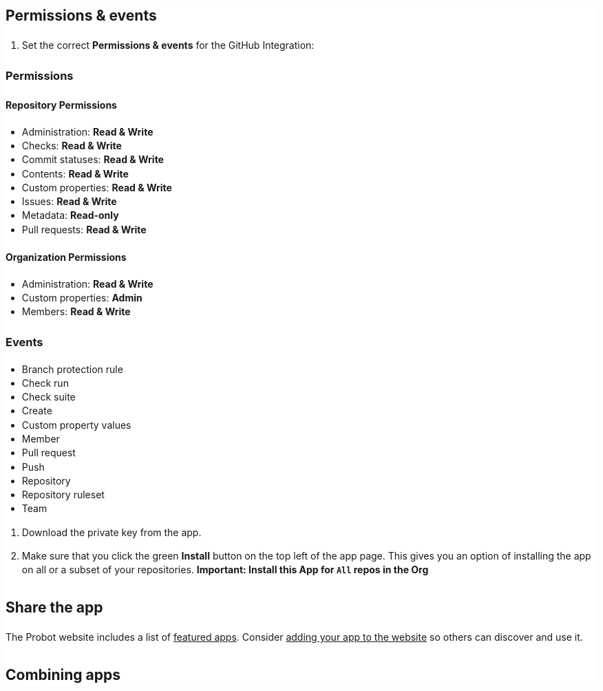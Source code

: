 ## Permissions & events

1. Set the correct **Permissions & events** for the GitHub Integration:

### Permissions

#### Repository Permissions

- Administration: **Read & Write**
- Checks: **Read & Write**
- Commit statuses: **Read & Write**
- Contents: **Read & Write**
- Custom properties: **Read & Write**
- Issues: **Read & Write**
- Metadata: **Read-only**
- Pull requests: **Read & Write**

#### Organization Permissions

- Administration: **Read & Write**
- Custom properties: **Admin**
- Members: **Read & Write**

### Events

- Branch protection rule
- Check run
- Check suite
- Create
- Custom property values
- Member
- Pull request
- Push
- Repository
- Repository ruleset
- Team

1. Download the private key from the app.

2. Make sure that you click the green **Install** button on the top left of the app page. This gives you an option of installing the app on all or a subset of your repositories. __**Important: Install this App for `All` repos in the Org**__



## Share the app

The Probot website includes a list of [featured apps](https://probot.github.io/apps). Consider [adding your app to the website](https://github.com/probot/probot.github.io/blob/master/CONTRIBUTING.md#adding-your-app) so others can discover and use it.

## Combining apps
